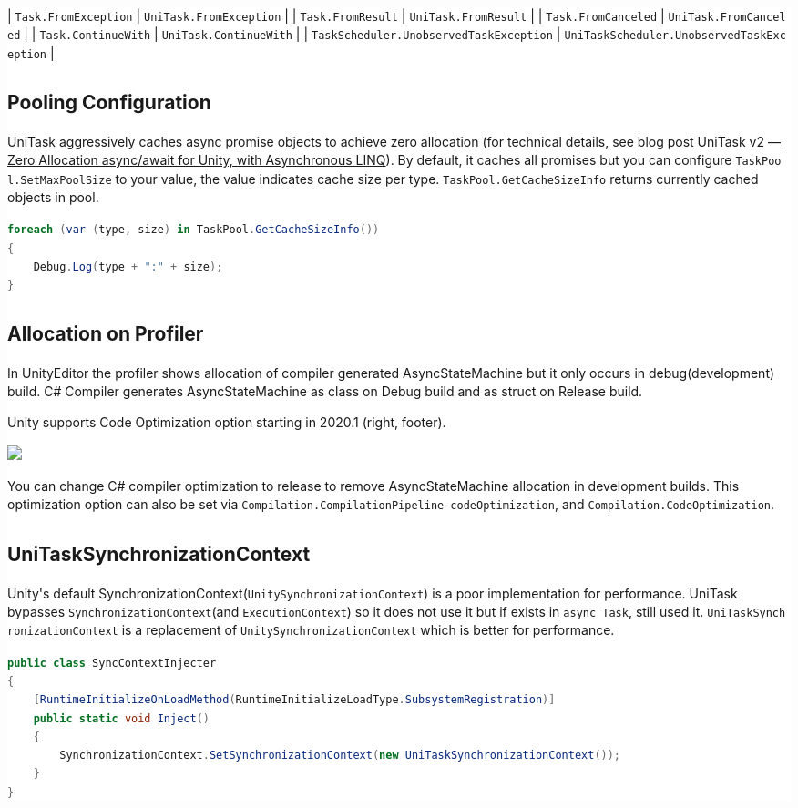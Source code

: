 | `Task.FromException` | `UniTask.FromException` |
| `Task.FromResult` | `UniTask.FromResult` |
| `Task.FromCanceled` | `UniTask.FromCanceled` |
| `Task.ContinueWith` | `UniTask.ContinueWith` |
| `TaskScheduler.UnobservedTaskException` | `UniTaskScheduler.UnobservedTaskException` |

Pooling Configuration
---
UniTask aggressively caches async promise objects to achieve zero allocation (for technical details, see blog post [UniTask v2 — Zero Allocation async/await for Unity, with Asynchronous LINQ](https://medium.com/@neuecc/unitask-v2-zero-allocation-async-await-for-unity-with-asynchronous-linq-1aa9c96aa7dd)). By default, it caches all promises but you can configure `TaskPool.SetMaxPoolSize` to your value, the value indicates cache size per type. `TaskPool.GetCacheSizeInfo` returns currently cached objects in pool.

```csharp
foreach (var (type, size) in TaskPool.GetCacheSizeInfo())
{
    Debug.Log(type + ":" + size);
}
```

Allocation on Profiler
---
In UnityEditor the profiler shows allocation of compiler generated AsyncStateMachine but it only occurs in debug(development) build. C# Compiler generates AsyncStateMachine as class on Debug build and as struct on Release build.

Unity supports Code Optimization option starting in 2020.1 (right, footer).

![](https://user-images.githubusercontent.com/46207/89967342-2f944600-dc8c-11ea-99fc-0b74527a16f6.png)

You can change C# compiler optimization to release to remove AsyncStateMachine allocation in development builds. This optimization option can also be set via `Compilation.CompilationPipeline-codeOptimization`, and `Compilation.CodeOptimization`.

UniTaskSynchronizationContext
---
Unity's default SynchronizationContext(`UnitySynchronizationContext`) is a poor implementation for performance. UniTask bypasses `SynchronizationContext`(and `ExecutionContext`) so it does not use it but if exists in `async Task`, still used it. `UniTaskSynchronizationContext` is a replacement of `UnitySynchronizationContext` which is better for performance.

```csharp
public class SyncContextInjecter
{
    [RuntimeInitializeOnLoadMethod(RuntimeInitializeLoadType.SubsystemRegistration)]
    public static void Inject()
    {
        SynchronizationContext.SetSynchronizationContext(new UniTaskSynchronizationContext());
    }
}
```
